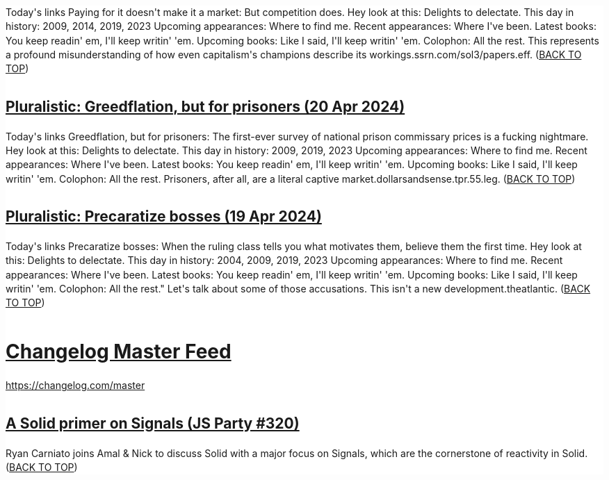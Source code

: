 
Today&#39;s links Paying for it doesn&#39;t make it a market: But competition does. Hey look at this: Delights to delectate. This day in history: 2009, 2014, 2019, 2023 Upcoming appearances: Where to find me. Recent appearances: Where I&#39;ve been. Latest books: You keep readin&#39; em, I&#39;ll keep writin&#39; &#39;em. Upcoming books: Like I said, I&#39;ll keep writin&#39; &#39;em. Colophon: All the rest. This represents a profound misunderstanding of how even capitalism&#39;s champions describe its workings.ssrn.com/sol3/papers.eff.
 ([BACK TO TOP](#toc_48d1fd1d92337afb9c2c9b80b4392e60))


<a name="4029efbec628b5680ab0681d2dad4b62" />

## [Pluralistic: Greedflation, but for prisoners (20 Apr 2024)](https://pluralistic.net/2024/04/20/captive-market/)


Today&#39;s links Greedflation, but for prisoners: The first-ever survey of national prison commissary prices is a fucking nightmare. Hey look at this: Delights to delectate. This day in history: 2009, 2019, 2023 Upcoming appearances: Where to find me. Recent appearances: Where I&#39;ve been. Latest books: You keep readin&#39; em, I&#39;ll keep writin&#39; &#39;em. Upcoming books: Like I said, I&#39;ll keep writin&#39; &#39;em. Colophon: All the rest. Prisoners, after all, are a literal captive market.dollarsandsense.tpr.55.leg.
 ([BACK TO TOP](#toc_4029efbec628b5680ab0681d2dad4b62))


<a name="7bfb9f4880751abaf643ba247f39fd9e" />

## [Pluralistic: Precaratize bosses (19 Apr 2024)](https://pluralistic.net/2024/04/19/make-them-afraid/)


Today&#39;s links Precaratize bosses: When the ruling class tells you what motivates them, believe them the first time. Hey look at this: Delights to delectate. This day in history: 2004, 2009, 2019, 2023 Upcoming appearances: Where to find me. Recent appearances: Where I&#39;ve been. Latest books: You keep readin&#39; em, I&#39;ll keep writin&#39; &#39;em. Upcoming books: Like I said, I&#39;ll keep writin&#39; &#39;em. Colophon: All the rest.&#34; Let&#39;s talk about some of those accusations. This isn&#39;t a new development.theatlantic.
 ([BACK TO TOP](#toc_7bfb9f4880751abaf643ba247f39fd9e))



<a name="0e4adecec0bce323f97dc2bcd1745be5" />

# [Changelog Master Feed](https://changelog.com/master)

https://changelog.com/master



<a name="acba8752cb0fcac20fd7cfbb6905feba" />

## [A Solid primer on Signals (JS Party #320)](https://changelog.com/jsparty/320)


Ryan Carniato joins Amal &amp; Nick to discuss Solid with a major focus on Signals, which are the cornerstone of reactivity in Solid.
 ([BACK TO TOP](#toc_acba8752cb0fcac20fd7cfbb6905feba))
